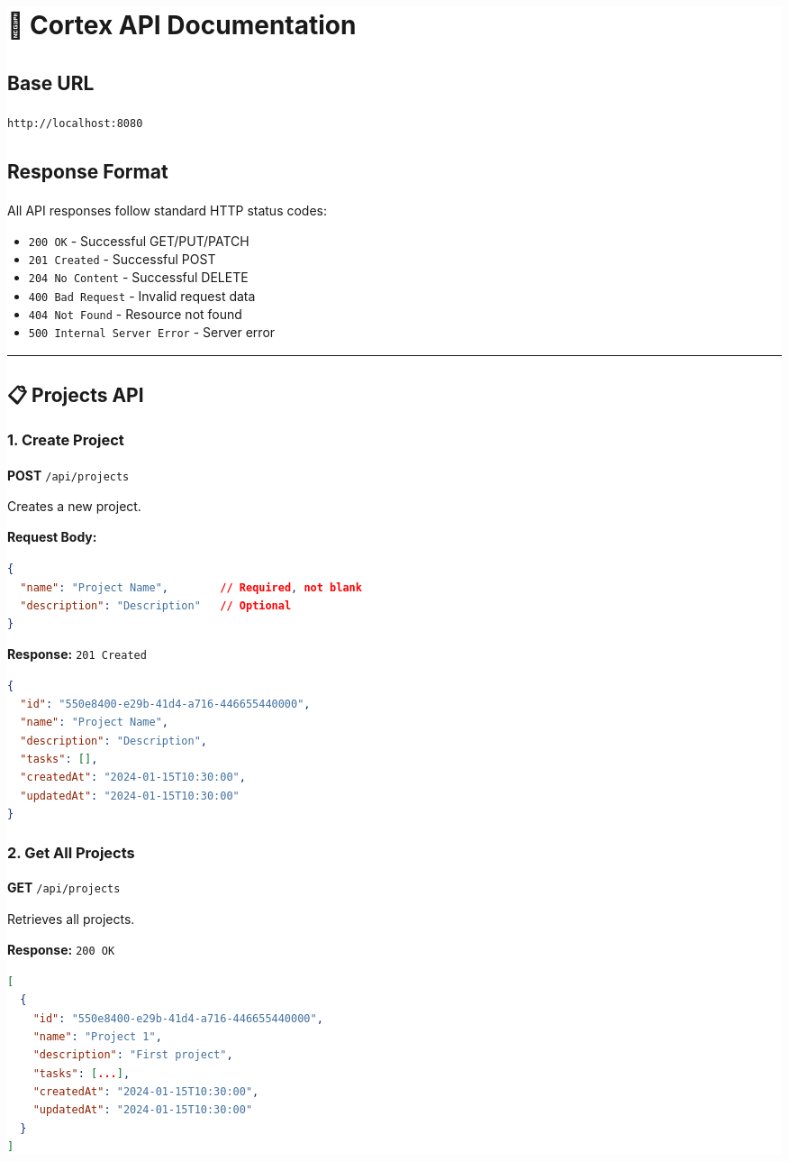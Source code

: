 # 🚀 Cortex API Documentation

## Base URL
```
http://localhost:8080
```

## Response Format
All API responses follow standard HTTP status codes:
- `200 OK` - Successful GET/PUT/PATCH
- `201 Created` - Successful POST
- `204 No Content` - Successful DELETE
- `400 Bad Request` - Invalid request data
- `404 Not Found` - Resource not found
- `500 Internal Server Error` - Server error

---

## 📋 Projects API

### 1. Create Project
**POST** `/api/projects`

Creates a new project.

**Request Body:**
```json
{
  "name": "Project Name",        // Required, not blank
  "description": "Description"   // Optional
}
```

**Response:** `201 Created`
```json
{
  "id": "550e8400-e29b-41d4-a716-446655440000",
  "name": "Project Name",
  "description": "Description", 
  "tasks": [],
  "createdAt": "2024-01-15T10:30:00",
  "updatedAt": "2024-01-15T10:30:00"
}
```

### 2. Get All Projects
**GET** `/api/projects`

Retrieves all projects.

**Response:** `200 OK`
```json
[
  {
    "id": "550e8400-e29b-41d4-a716-446655440000",
    "name": "Project 1",
    "description": "First project",
    "tasks": [...],
    "createdAt": "2024-01-15T10:30:00",
    "updatedAt": "2024-01-15T10:30:00"
  }
]
```
